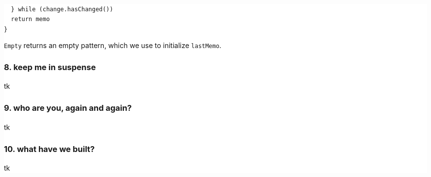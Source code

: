 ```typescript=12
  } while (change.hasChanged())
  return memo
}
```

`Empty` returns an empty pattern, which we use to initialize `lastMemo`.

### 8. keep me in suspense

tk

### 9. who are you, again and again?

tk

### 10. what have we built?

tk
